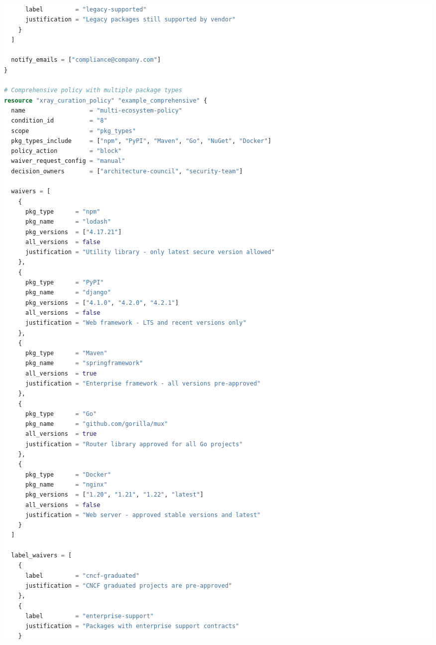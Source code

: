 ```terraform
      label         = "legacy-supported"
      justification = "Legacy packages still supported by vendor"
    }
  ]

  notify_emails = ["compliance@company.com"]
}

# Comprehensive policy with multiple package types
resource "xray_curation_policy" "example_comprehensive" {
  name                  = "multi-ecosystem-policy"
  condition_id          = "8"
  scope                 = "pkg_types"
  pkg_types_include     = ["npm", "PyPI", "Maven", "Go", "NuGet", "Docker"]
  policy_action         = "block"
  waiver_request_config = "manual"
  decision_owners       = ["architecture-council", "security-team"]

  waivers = [
    {
      pkg_type      = "npm"
      pkg_name      = "lodash"
      pkg_versions  = ["4.17.21"]
      all_versions  = false
      justification = "Utility library - only latest secure version allowed"
    },
    {
      pkg_type      = "PyPI"
      pkg_name      = "django"
      pkg_versions  = ["4.1.0", "4.2.0", "4.2.1"]
      all_versions  = false
      justification = "Web framework - LTS and recent versions only"
    },
    {
      pkg_type      = "Maven"
      pkg_name      = "springframework"
      all_versions  = true
      justification = "Enterprise framework - all versions pre-approved"
    },
    {
      pkg_type      = "Go"
      pkg_name      = "github.com/gorilla/mux"
      all_versions  = true
      justification = "Router library approved for all Go projects"
    },
    {
      pkg_type      = "Docker"
      pkg_name      = "nginx"
      pkg_versions  = ["1.20", "1.21", "1.22", "latest"]
      all_versions  = false
      justification = "Web server - approved stable versions and latest"
    }
  ]

  label_waivers = [
    {
      label         = "cncf-graduated"
      justification = "CNCF graduated projects are pre-approved"
    },
    {
      label         = "enterprise-support"
      justification = "Packages with enterprise support contracts"
    }
```